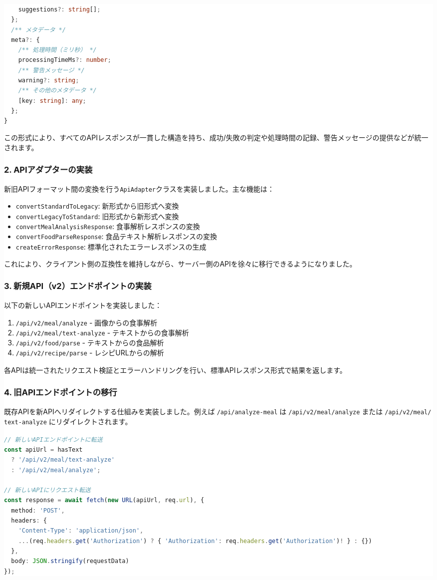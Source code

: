 ```typescript
    suggestions?: string[];
  };
  /** メタデータ */
  meta?: {
    /** 処理時間（ミリ秒） */
    processingTimeMs?: number;
    /** 警告メッセージ */
    warning?: string;
    /** その他のメタデータ */
    [key: string]: any;
  };
}
```

この形式により、すべてのAPIレスポンスが一貫した構造を持ち、成功/失敗の判定や処理時間の記録、警告メッセージの提供などが統一されます。

### 2. APIアダプターの実装

新旧APIフォーマット間の変換を行う`ApiAdapter`クラスを実装しました。主な機能は：

- `convertStandardToLegacy`: 新形式から旧形式へ変換
- `convertLegacyToStandard`: 旧形式から新形式へ変換
- `convertMealAnalysisResponse`: 食事解析レスポンスの変換
- `convertFoodParseResponse`: 食品テキスト解析レスポンスの変換
- `createErrorResponse`: 標準化されたエラーレスポンスの生成

これにより、クライアント側の互換性を維持しながら、サーバー側のAPIを徐々に移行できるようになりました。

### 3. 新規API（v2）エンドポイントの実装

以下の新しいAPIエンドポイントを実装しました：

1. `/api/v2/meal/analyze` - 画像からの食事解析
2. `/api/v2/meal/text-analyze` - テキストからの食事解析
3. `/api/v2/food/parse` - テキストからの食品解析
4. `/api/v2/recipe/parse` - レシピURLからの解析

各APIは統一されたリクエスト検証とエラーハンドリングを行い、標準APIレスポンス形式で結果を返します。

### 4. 旧APIエンドポイントの移行

既存APIを新APIへリダイレクトする仕組みを実装しました。例えば `/api/analyze-meal` は `/api/v2/meal/analyze` または `/api/v2/meal/text-analyze` にリダイレクトされます。

```typescript
// 新しいAPIエンドポイントに転送
const apiUrl = hasText 
  ? '/api/v2/meal/text-analyze'
  : '/api/v2/meal/analyze';

// 新しいAPIにリクエスト転送
const response = await fetch(new URL(apiUrl, req.url), {
  method: 'POST',
  headers: {
    'Content-Type': 'application/json',
    ...(req.headers.get('Authorization') ? { 'Authorization': req.headers.get('Authorization')! } : {})
  },
  body: JSON.stringify(requestData)
});
```
